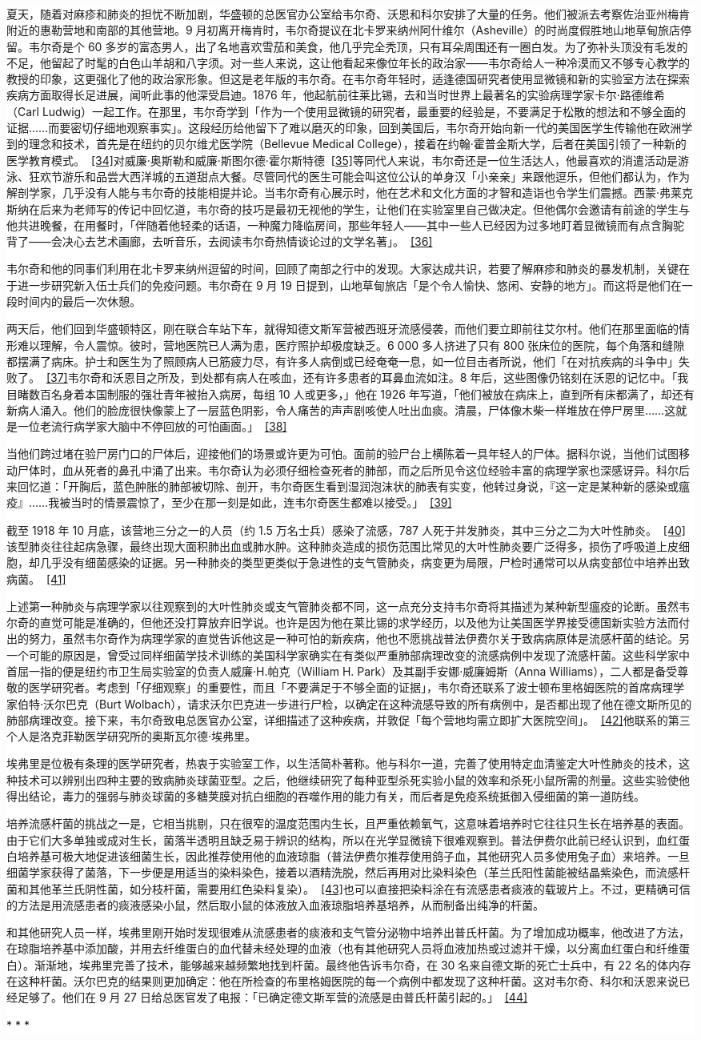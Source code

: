 
夏天，随着对麻疹和肺炎的担忧不断加剧，华盛顿的总医官办公室给韦尔奇、沃恩和科尔安排了大量的任务。他们被派去考察佐治亚州梅肯附近的惠勒营地和南部的其他营地。9 月初离开梅肯时，韦尔奇提议在北卡罗来纳州阿什维尔（Asheville）的时尚度假胜地山地草甸旅店停留。韦尔奇是个 60 多岁的富态男人，出了名地喜欢雪茄和美食，他几乎完全秃顶，只有耳朵周围还有一圈白发。为了弥补头顶没有毛发的不足，他留起了时髦的白色山羊胡和八字须。对一些人来说，这让他看起来像位年长的政治家——韦尔奇给人一种冷漠而又不够专心教学的教授的印象，这更强化了他的政治家形象。但这是老年版的韦尔奇。在韦尔奇年轻时，适逢德国研究者使用显微镜和新的实验室方法在探索疾病方面取得长足进展，闻听此事的他深受启迪。1876 年，他起航前往莱比锡，去和当时世界上最著名的实验病理学家卡尔·路德维希（Carl Ludwig）一起工作。在那里，韦尔奇学到「作为一个使用显微镜的研究者，最重要的经验是，不要满足于松散的想法和不够全面的证据……而要密切仔细地观察事实」。这段经历给他留下了难以磨灭的印象，回到美国后，韦尔奇开始向新一代的美国医学生传输他在欧洲学到的理念和技术，首先是在纽约的贝尔维尤医学院（Bellevue Medical College），接着在约翰·霍普金斯大学，后者在美国引领了一种新的医学教育模式。  [[34]](#note47n)对威廉·奥斯勒和威廉·斯图尔德·霍尔斯特德  [[35]](#note48n)等同代人来说，韦尔奇还是一位生活达人，他最喜欢的消遣活动是游泳、狂欢节游乐和品尝大西洋城的五道甜点大餐。尽管同代的医生可能会叫这位公认的单身汉「小亲亲」来跟他逗乐，但他们都认为，作为解剖学家，几乎没有人能与韦尔奇的技能相提并论。当韦尔奇有心展示时，他在艺术和文化方面的才智和造诣也令学生们震撼。西蒙·弗莱克斯纳在后来为老师写的传记中回忆道，韦尔奇的技巧是最初无视他的学生，让他们在实验室里自己做决定。但他偶尔会邀请有前途的学生与他共进晚餐，在用餐时，「伴随着他轻柔的话语，一种魔力降临房间，那些年轻人——其中一些人已经因为过多地盯着显微镜而有点含胸驼背了——会决心去艺术画廊，去听音乐，去阅读韦尔奇热情谈论过的文学名著」。  [[36]](#note49n)


韦尔奇和他的同事们利用在北卡罗来纳州逗留的时间，回顾了南部之行中的发现。大家达成共识，若要了解麻疹和肺炎的暴发机制，关键在于进一步研究新入伍士兵们的免疫问题。韦尔奇在 9 月 19 日提到，山地草甸旅店「是个令人愉快、悠闲、安静的地方」。而这将是他们在一段时间内的最后一次休憩。 


两天后，他们回到华盛顿特区，刚在联合车站下车，就得知德文斯军营被西班牙流感侵袭，而他们要立即前往艾尔村。他们在那里面临的情形难以理解，令人震惊。彼时，营地医院已人满为患，医疗照护却极度缺乏。6 000 多人挤进了只有 800 张床位的医院，每个角落和缝隙都摆满了病床。护士和医生为了照顾病人已筋疲力尽，有许多人病倒或已经奄奄一息，如一位目击者所说，他们「在对抗疾病的斗争中」失败了。  [[37]](#note50n)韦尔奇和沃恩目之所及，到处都有病人在咳血，还有许多患者的耳鼻血流如注。8 年后，这些图像仍铭刻在沃恩的记忆中。「我目睹数百名身着本国制服的强壮青年被抬入病房，每组 10 人或更多，」他在 1926 年写道，「他们被放在病床上，直到所有床都满了，却还有新病人涌入。他们的脸庞很快像蒙上了一层蓝色阴影，令人痛苦的声声剧咳使人吐出血痰。清晨，尸体像木柴一样堆放在停尸房里……这就是一位老流行病学家大脑中不停回放的可怕画面。」  [[38]](#note51n)


当他们跨过堵在验尸房门口的尸体后，迎接他们的场景或许更为可怕。面前的验尸台上横陈着一具年轻人的尸体。据科尔说，当他们试图移动尸体时，血从死者的鼻孔中涌了出来。韦尔奇认为必须仔细检查死者的肺部，而之后所见令这位经验丰富的病理学家也深感讶异。科尔后来回忆道：「开胸后，蓝色肿胀的肺部被切除、剖开，韦尔奇医生看到湿润泡沫状的肺表有实变，他转过身说，『这一定是某种新的感染或瘟疫』……我被当时的情景震惊了，至少在那一刻是如此，连韦尔奇医生都难以接受。」  [[39]](#note52n)


截至 1918 年 10 月底，该营地三分之一的人员（约 1.5 万名士兵）感染了流感，787 人死于并发肺炎，其中三分之二为大叶性肺炎。  [[40]](#note53n)该型肺炎往往起病急骤，最终出现大面积肺出血或肺水肿。这种肺炎造成的损伤范围比常见的大叶性肺炎要广泛得多，损伤了呼吸道上皮细胞，却几乎没有细菌感染的证据。另一种肺炎的类型更类似于急进性的支气管肺炎，病变更为局限，尸检时通常可以从病变部位中培养出致病菌。  [[41]](#note54n)


上述第一种肺炎与病理学家以往观察到的大叶性肺炎或支气管肺炎都不同，这一点充分支持韦尔奇将其描述为某种新型瘟疫的论断。虽然韦尔奇的直觉可能是准确的，但他还没打算放弃旧学说。也许是因为他在莱比锡的求学经历，以及他为让美国医学界接受德国新实验方法而付出的努力，虽然韦尔奇作为病理学家的直觉告诉他这是一种可怕的新疾病，他也不愿挑战普法伊费尔关于致病病原体是流感杆菌的结论。另一个可能的原因是，曾受过同样细菌学技术训练的美国科学家确实在有类似严重肺部病理改变的流感病例中发现了流感杆菌。这些科学家中首屈一指的便是纽约市卫生局实验室的负责人威廉·H.帕克（William H. Park）及其副手安娜·威廉姆斯（Anna Williams），二人都是备受尊敬的医学研究者。考虑到「仔细观察」的重要性，而且「不要满足于不够全面的证据」，韦尔奇还联系了波士顿布里格姆医院的首席病理学家伯特·沃尔巴克（Burt Wolbach），请求沃尔巴克进一步进行尸检，以确定在这种流感导致的所有病例中，是否都出现了他在德文斯所见的肺部病理改变。接下来，韦尔奇致电总医官办公室，详细描述了这种疾病，并敦促「每个营地均需立即扩大医院空间」。  [[42]](#note55n)他联系的第三个人是洛克菲勒医学研究所的奥斯瓦尔德·埃弗里。 


埃弗里是位极有条理的医学研究者，热衷于实验室工作，以生活简朴著称。他与科尔一道，完善了使用特定血清鉴定大叶性肺炎的技术，这种技术可以辨别出四种主要的致病肺炎球菌亚型。之后，他继续研究了每种亚型杀死实验小鼠的效率和杀死小鼠所需的剂量。这些实验使他得出结论，毒力的强弱与肺炎球菌的多糖荚膜对抗白细胞的吞噬作用的能力有关，而后者是免疫系统抵御入侵细菌的第一道防线。 


培养流感杆菌的挑战之一是，它相当挑剔，只在很窄的温度范围内生长，且严重依赖氧气，这意味着培养时它往往只生长在培养基的表面。由于它们大多单独或成对生长，菌落半透明且缺乏易于辨识的结构，所以在光学显微镜下很难观察到。普法伊费尔此前已经认识到，血红蛋白培养基可极大地促进该细菌生长，因此推荐使用他的血液琼脂（普法伊费尔推荐使用鸽子血，其他研究人员多使用兔子血）来培养。一旦细菌学家获得了菌落，下一步便是用适当的染料染色，接着以酒精洗脱，然后再用对比染料染色（革兰氏阳性菌能被结晶紫染色，而流感杆菌和其他革兰氏阴性菌，如分枝杆菌，需要用红色染料复染）。  [[43]](#note56n)也可以直接把染料涂在有流感患者痰液的载玻片上。不过，更精确可信的方法是用流感患者的痰液感染小鼠，然后取小鼠的体液放入血液琼脂培养基培养，从而制备出纯净的杆菌。 


和其他研究人员一样，埃弗里刚开始时发现很难从流感患者的痰液和支气管分泌物中培养出普氏杆菌。为了增加成功概率，他改进了方法，在琼脂培养基中添加酸，并用去纤维蛋白的血代替未经处理的血液（也有其他研究人员将血液加热或过滤并干燥，以分离血红蛋白和纤维蛋白）。渐渐地，埃弗里完善了技术，能够越来越频繁地找到杆菌。最终他告诉韦尔奇，在 30 名来自德文斯的死亡士兵中，有 22 名的体内存在这种杆菌。沃尔巴克的结果则更加确定：他在所检查的布里格姆医院的每一个病例中都发现了这种杆菌。这对韦尔奇、科尔和沃恩来说已经足够了。他们在 9 月 27 日给总医官发了电报：「已确定德文斯军营的流感是由普氏杆菌引起的。」  [[44]](#note57n)


\* \* \* 
